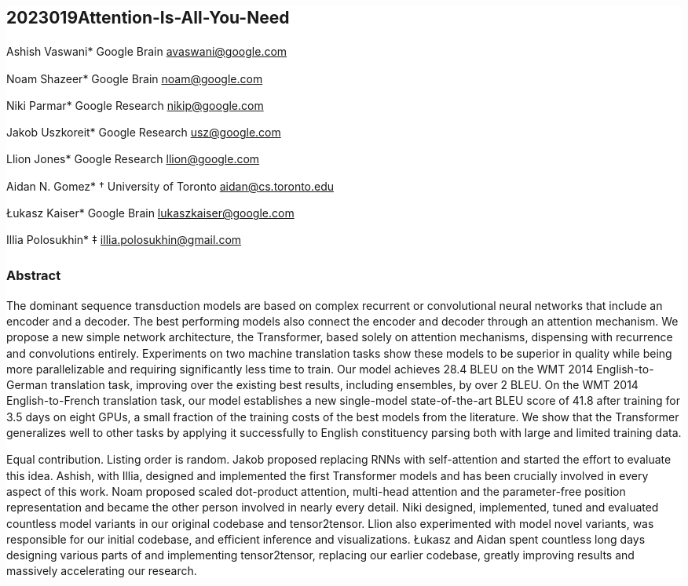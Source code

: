 ## 2023019Attention-Is-All-You-Need

Ashish Vaswani\*
Google Brain
avaswani@google.com

Noam Shazeer\*
Google Brain
noam@google.com

Niki Parmar\*
Google Research
nikip@google.com

Jakob Uszkoreit\*
Google Research
usz@google.com

Llion Jones\*
Google Research
llion@google.com

Aidan N. Gomez\* †
University of Toronto
aidan@cs.toronto.edu

Łukasz Kaiser\*
Google Brain
lukaszkaiser@google.com

Illia Polosukhin\* ‡
illia.polosukhin@gmail.com

### Abstract

The dominant sequence transduction models are based on complex recurrent or convolutional neural networks that include an encoder and a decoder. The best performing models also connect the encoder and decoder through an attention mechanism. We propose a new simple network architecture, the Transformer, based solely on attention mechanisms, dispensing with recurrence and convolutions entirely. Experiments on two machine translation tasks show these models to be superior in quality while being more parallelizable and requiring significantly less time to train. Our model achieves 28.4 BLEU on the WMT 2014 English-to-German translation task, improving over the existing best results, including ensembles, by over 2 BLEU. On the WMT 2014 English-to-French translation task, our model establishes a new single-model state-of-the-art BLEU score of 41.8 after training for 3.5 days on eight GPUs, a small fraction of the training costs of the best models from the literature. We show that the Transformer generalizes well to other tasks by applying it successfully to English constituency parsing both with large and limited training data.

Equal contribution. Listing order is random. Jakob proposed replacing RNNs with self-attention and started the effort to evaluate this idea. Ashish, with Illia, designed and implemented the first Transformer models and has been crucially involved in every aspect of this work. Noam proposed scaled dot-product attention, multi-head attention and the parameter-free position representation and became the other person involved in nearly every detail. Niki designed, implemented, tuned and evaluated countless model variants in our original codebase and tensor2tensor. Llion also experimented with model novel variants, was responsible for our initial codebase, and efficient inference and visualizations. Łukasz and Aidan spent countless long days designing various parts of and implementing tensor2tensor, replacing our earlier codebase, greatly improving results and massively accelerating our research.
